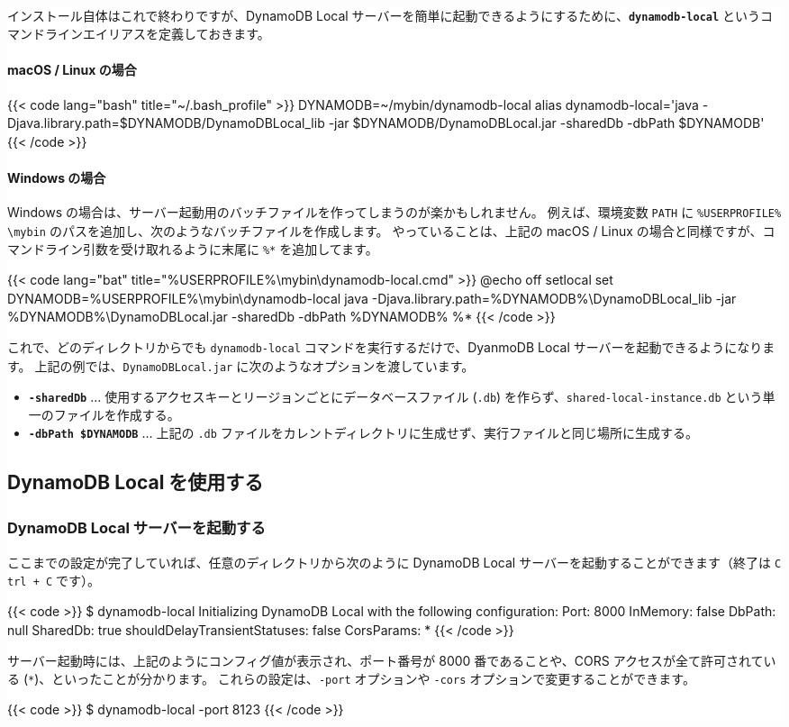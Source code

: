 インストール自体はこれで終わりですが、DynamoDB Local サーバーを簡単に起動できるようにするために、__`dynamodb-local`__ というコマンドラインエイリアスを定義しておきます。

#### macOS / Linux の場合

{{< code lang="bash" title="~/.bash_profile" >}}
DYNAMODB=~/mybin/dynamodb-local
alias dynamodb-local='java -Djava.library.path=$DYNAMODB/DynamoDBLocal_lib -jar $DYNAMODB/DynamoDBLocal.jar -sharedDb -dbPath $DYNAMODB'
{{< /code >}}

#### Windows の場合

Windows の場合は、サーバー起動用のバッチファイルを作ってしまうのが楽かもしれません。
例えば、環境変数 `PATH` に `%USERPROFILE%\mybin` のパスを追加し、次のようなバッチファイルを作成します。
やっていることは、上記の macOS / Linux の場合と同様ですが、コマンドライン引数を受け取れるように末尾に `%*` を追加してます。

{{< code lang="bat" title="%USERPROFILE%\mybin\dynamodb-local.cmd" >}}
@echo off
setlocal
set DYNAMODB=%USERPROFILE%\mybin\dynamodb-local
java -Djava.library.path=%DYNAMODB%\DynamoDBLocal_lib -jar %DYNAMODB%\DynamoDBLocal.jar -sharedDb -dbPath %DYNAMODB% %*
{{< /code >}}

これで、どのディレクトリからでも `dynamodb-local` コマンドを実行するだけで、DyanmoDB Local サーバーを起動できるようになります。
上記の例では、`DynamoDBLocal.jar` に次のようなオプションを渡しています。

- __`-sharedDb`__ ... 使用するアクセスキーとリージョンごとにデータベースファイル (`.db`) を作らず、`shared-local-instance.db` という単一のファイルを作成する。
- __`-dbPath $DYNAMODB`__ ... 上記の `.db` ファイルをカレントディレクトリに生成せず、実行ファイルと同じ場所に生成する。


DynamoDB Local を使用する
----

### DynamoDB Local サーバーを起動する

ここまでの設定が完了していれば、任意のディレクトリから次のように DynamoDB Local サーバーを起動することができます（終了は `Ctrl + C` です）。

{{< code >}}
$ dynamodb-local
Initializing DynamoDB Local with the following configuration:
Port: 8000
InMemory: false
DbPath: null
SharedDb: true
shouldDelayTransientStatuses: false
CorsParams: *
{{< /code >}}

サーバー起動時には、上記のようにコンフィグ値が表示され、ポート番号が 8000 番であることや、CORS アクセスが全て許可されている (`*`)、といったことが分かります。
これらの設定は、`-port` オプションや `-cors` オプションで変更することができます。

{{< code >}}
$ dynamodb-local -port 8123
{{< /code >}}
